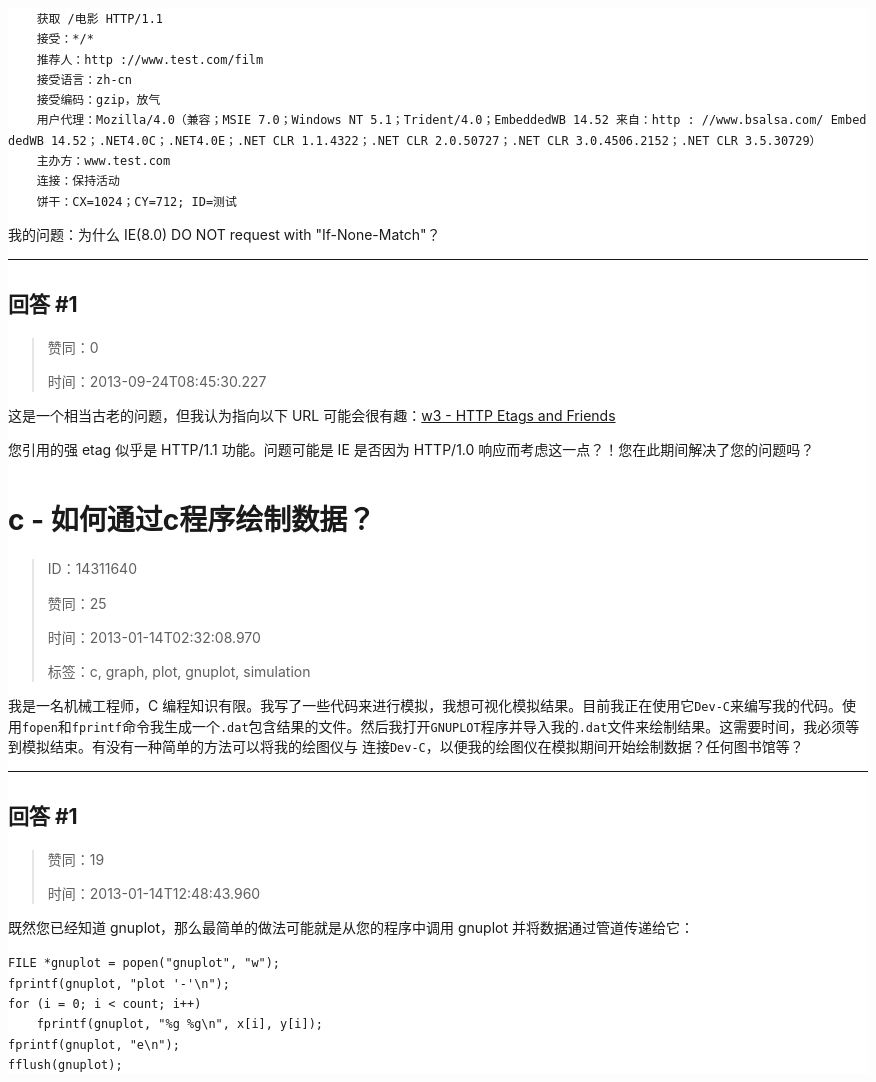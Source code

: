 ```
    获取 /电影 HTTP/1.1
    接受：*/*
    推荐人：http ://www.test.com/film
    接受语言：zh-cn
    接受编码：gzip，放气
    用户代理：Mozilla/4.0（兼容；MSIE 7.0；Windows NT 5.1；Trident/4.0；EmbeddedWB 14.52 来自：http : //www.bsalsa.com/ EmbeddedWB 14.52；.NET4.0C；.NET4.0E；.NET CLR 1.1.4322；.NET CLR 2.0.50727；.NET CLR 3.0.4506.2152；.NET CLR 3.5.30729）
    主办方：www.test.com
    连接：保持活动
    饼干：CX=1024；CY=712; ID=测试
```

我的问题：为什么 IE(8.0) DO NOT request with "If-None-Match"？</p>

* * *

## 回答 #1

> 赞同：0
> 
> 时间：2013-09-24T08:45:30.227

这是一个相当古老的问题，但我认为指向以下 URL 可能会很有趣：[w3 - HTTP Etags and Friends](http://www.w3.org/1999/04/Editing/#2)

您引用的强 etag 似乎是 HTTP/1.1 功能。问题可能是 IE 是否因为 HTTP/1.0 响应而考虑这一点？！您在此期间解决了您的问题吗？

# c - 如何通过c程序绘制数据？

> ID：14311640
> 
> 赞同：25
> 
> 时间：2013-01-14T02:32:08.970
> 
> 标签：c, graph, plot, gnuplot, simulation

我是一名机械工程师，C 编程知识有限。我写了一些代码来进行模拟，我想可视化模拟结果。目前我正在使用它`Dev-C`来编写我的代码。使用`fopen`和`fprintf`命令我生成一个`.dat`包含结果的文件。然后我打开`GNUPLOT`程序并导入我的`.dat`文件来绘制结果。这需要时间，我必须等到模拟结束。有没有一种简单的方法可以将我的绘图仪与 连接`Dev-C`，以便我的绘图仪在模拟期间开始绘制数据？任何图书馆等？

* * *

## 回答 #1

> 赞同：19
> 
> 时间：2013-01-14T12:48:43.960

既然您已经知道 gnuplot，那么最简单的做法可能就是从您的程序中调用 gnuplot 并将数据通过管道传递给它：

```
FILE *gnuplot = popen("gnuplot", "w");
fprintf(gnuplot, "plot '-'\n");
for (i = 0; i < count; i++)
    fprintf(gnuplot, "%g %g\n", x[i], y[i]);
fprintf(gnuplot, "e\n");
fflush(gnuplot); 
```
